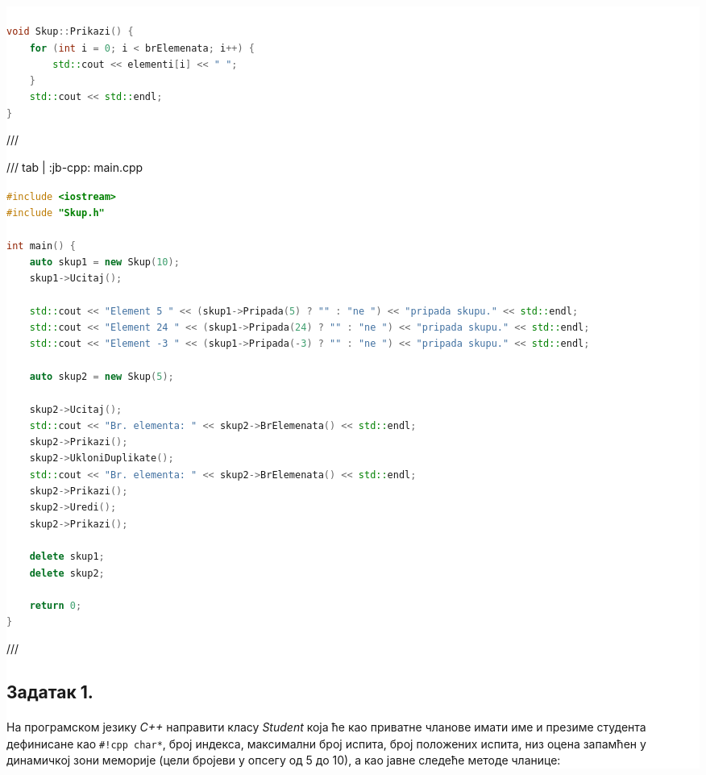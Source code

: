 ```cpp

void Skup::Prikazi() {
    for (int i = 0; i < brElemenata; i++) {
        std::cout << elementi[i] << " ";
    }
    std::cout << std::endl;
}
```

///

/// tab | :jb-cpp: main.cpp

```cpp
#include <iostream>
#include "Skup.h"

int main() {
    auto skup1 = new Skup(10);
    skup1->Ucitaj();

    std::cout << "Element 5 " << (skup1->Pripada(5) ? "" : "ne ") << "pripada skupu." << std::endl;
    std::cout << "Element 24 " << (skup1->Pripada(24) ? "" : "ne ") << "pripada skupu." << std::endl;
    std::cout << "Element -3 " << (skup1->Pripada(-3) ? "" : "ne ") << "pripada skupu." << std::endl;

    auto skup2 = new Skup(5);

    skup2->Ucitaj();
    std::cout << "Br. elementa: " << skup2->BrElemenata() << std::endl;
    skup2->Prikazi();
    skup2->UkloniDuplikate();
    std::cout << "Br. elementa: " << skup2->BrElemenata() << std::endl;
    skup2->Prikazi();
    skup2->Uredi();
    skup2->Prikazi();

    delete skup1;
    delete skup2;

    return 0;
}
```

///

## Задатак 1.

На програмском језику _C++_ направити класу _Student_ која ће као приватне чланове имати име и презиме студента дефинисане као `#!cpp char*`, број индекса, максимални број испита, број положених испита, низ оцена запамћен у динамичкој зони меморије (цели бројеви у опсегу од 5 до 10), а као јавне следеће методе чланице:
